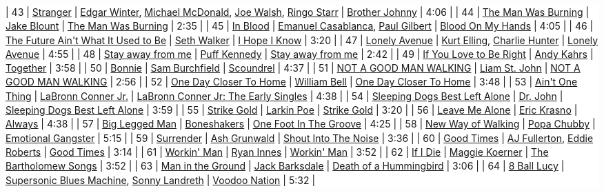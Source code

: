 | 43 | [Stranger](https://open.spotify.com/track/2GvrLxJHY2SKitGQueKcj2) | [Edgar Winter](https://open.spotify.com/artist/3UNrI3SG1l2ezKikxQ2zuk), [Michael McDonald](https://open.spotify.com/artist/24hJWbo98sH84tb0nkeaqy), [Joe Walsh](https://open.spotify.com/artist/5bDxAyJiTYBat1YnFJhvEK), [Ringo Starr](https://open.spotify.com/artist/6DbJi8AcN5ANdtvJcwBSw8) | [Brother Johnny](https://open.spotify.com/album/4xRZx0cl1NVIG2oDtACbpa) | 4:06 |
| 44 | [The Man Was Burning](https://open.spotify.com/track/5X8hjt33EdQ8KUaUzcTNQv) | [Jake Blount](https://open.spotify.com/artist/63yfJDmaBbifNzvWUUdpv1) | [The Man Was Burning](https://open.spotify.com/album/0OhzvTKOvapdOk4KY5Zjly) | 2:35 |
| 45 | [In Blood](https://open.spotify.com/track/3h8kxYXCgPLGYRUyJxPySw) | [Emanuel Casablanca](https://open.spotify.com/artist/1FtqiVssCdvoJX1oqvOX0p), [Paul Gilbert](https://open.spotify.com/artist/19sJfp2FK2evlsw46WVhPG) | [Blood On My Hands](https://open.spotify.com/album/146zNlN07nHKOk77iS2cTO) | 4:05 |
| 46 | [The Future Ain't What It Used to Be](https://open.spotify.com/track/4YnBjHq1drl7RjS4JDiYEZ) | [Seth Walker](https://open.spotify.com/artist/3Bl4eNAFJkXXi0ewcjgGP9) | [I Hope I Know](https://open.spotify.com/album/47d2Ixn2YMjDuTFhnvi4Bp) | 3:20 |
| 47 | [Lonely Avenue](https://open.spotify.com/track/5jRgIkHMRIMlBs2lACAW3X) | [Kurt Elling](https://open.spotify.com/artist/1UhC1mCcd9SFXLibHhMX61), [Charlie Hunter](https://open.spotify.com/artist/0si9BxvM2C33fAIkr1pgUc) | [Lonely Avenue](https://open.spotify.com/album/5Od0yKVTCCqgVGRl3EDA0M) | 4:55 |
| 48 | [Stay away from me](https://open.spotify.com/track/77iBCaVqdOSmXtHk5OcwUg) | [Puff Kennedy](https://open.spotify.com/artist/6xmuIAos2H2ElKQl0ipsdw) | [Stay away from me](https://open.spotify.com/album/443tvXMsfPqlt82b5VmyzT) | 2:42 |
| 49 | [If You Love to Be Right](https://open.spotify.com/track/3RoRYcIHXzmsRoqP8S9qKQ) | [Andy Kahrs](https://open.spotify.com/artist/6FvylUNtOpotZOfJMa2udu) | [Together](https://open.spotify.com/album/5DuhMteI48gsbdQEkt4VOu) | 3:58 |
| 50 | [Bonnie](https://open.spotify.com/track/1PNPixI2jwff1KZDJtStTz) | [Sam Burchfield](https://open.spotify.com/artist/2S8ft2HNlQ2Ox9ltQZM1A5) | [Scoundrel](https://open.spotify.com/album/4vphCYhZVlxcbIste3zR3O) | 4:37 |
| 51 | [NOT A GOOD MAN WALKING](https://open.spotify.com/track/679ZxPQna36dJmMRvhFwU9) | [Liam St\. John](https://open.spotify.com/artist/7sbLMJ3A72T1ZnNUNrxcqx) | [NOT A GOOD MAN WALKING](https://open.spotify.com/album/3BXZGAUiUVPOygUqn8meVI) | 2:56 |
| 52 | [One Day Closer To Home](https://open.spotify.com/track/38EnQxo9CZ5w9muuxNh1TJ) | [William Bell](https://open.spotify.com/artist/0mFoqJiNDtYntypvy6roGR) | [One Day Closer To Home](https://open.spotify.com/album/2xBkirTkPauFlljvqJWClc) | 3:48 |
| 53 | [Ain't One Thing](https://open.spotify.com/track/3f1ZCmCXJL9Ti1rUXmYS9e) | [LaBronn Conner Jr.](https://open.spotify.com/artist/60s4V0w6AV0nzvqgV0xy9i) | [LaBronn Conner Jr: The Early Singles](https://open.spotify.com/album/2a7ksUex0TwOi2SRF1JJoz) | 4:38 |
| 54 | [Sleeping Dogs Best Left Alone](https://open.spotify.com/track/29ZxWblASXbWazPYJyI8Nl) | [Dr\. John](https://open.spotify.com/artist/320TrJub4arztwXRm7kqVO) | [Sleeping Dogs Best Left Alone](https://open.spotify.com/album/3U9s5zYOPVSFuKpPo55iSN) | 3:59 |
| 55 | [Strike Gold](https://open.spotify.com/track/3g3vayoe4Y10leAHdrvTnM) | [Larkin Poe](https://open.spotify.com/artist/7d10VF1J4LqW7vrpPOngzm) | [Strike Gold](https://open.spotify.com/album/5M6sqKBlKeBTACwzWexteZ) | 3:20 |
| 56 | [Leave Me Alone](https://open.spotify.com/track/20zYmG4UrXddZVz7enehdp) | [Eric Krasno](https://open.spotify.com/artist/6tQIsqw6DrDfdoPwOrOD6k) | [Always](https://open.spotify.com/album/2jbjjXR9ih6IfAHc387Kra) | 4:38 |
| 57 | [Big Legged Man](https://open.spotify.com/track/7JDEtVgmR53Yi9S0C1Vktj) | [Boneshakers](https://open.spotify.com/artist/24riNM88j6XOrjc8c8D55m) | [One Foot In The Groove](https://open.spotify.com/album/4tvZrqg0Yow830Ko9pnYqD) | 4:25 |
| 58 | [New Way of Walking](https://open.spotify.com/track/2nuoMWEnfz8ucw3bN0DID4) | [Popa Chubby](https://open.spotify.com/artist/76EaAz0oJVx8IbnUbDOPmD) | [Emotional Gangster](https://open.spotify.com/album/0FpsQrpsnBRAj4lnhq879R) | 5:15 |
| 59 | [Surrender](https://open.spotify.com/track/4BfT2o6RDR3dOATt0e3XhR) | [Ash Grunwald](https://open.spotify.com/artist/04HjibunL2jGRLEqVEMfZY) | [Shout Into The Noise](https://open.spotify.com/album/3HmSF21KTTO6dK3AxJpXps) | 3:36 |
| 60 | [Good Times](https://open.spotify.com/track/3jMYz9pMU8z6TE5xTtvlKY) | [AJ Fullerton](https://open.spotify.com/artist/6QvypbcfvYqd5WtYd06zGp), [Eddie Roberts](https://open.spotify.com/artist/7oitwuUO5J1Bd9ItTsc3bI) | [Good Times](https://open.spotify.com/album/5RKBqebBiGoxUp6nCYZwLx) | 3:14 |
| 61 | [Workin' Man](https://open.spotify.com/track/4VQNKAaoBo8yHt7GwpJS7H) | [Ryan Innes](https://open.spotify.com/artist/0vBolemsRxQhb3TFeM4C79) | [Workin' Man](https://open.spotify.com/album/14cTydPBoD3SnypzbSpkRA) | 3:52 |
| 62 | [If I Die](https://open.spotify.com/track/2qvaNzPEW25IuKwrM4hNOU) | [Maggie Koerner](https://open.spotify.com/artist/0I21YuJNE9DbkOcacgbQoe) | [The Bartholomew Songs](https://open.spotify.com/album/24cBWx1hlT9GUBZBOJjcal) | 3:52 |
| 63 | [Man in the Ground](https://open.spotify.com/track/3VJBTPBU7suFivM43k3xTm) | [Jack Barksdale](https://open.spotify.com/artist/0Xr86XoAGFGXZTAFjr3EMt) | [Death of a Hummingbird](https://open.spotify.com/album/2VMVu4kCIrGdlW8ZczMZWV) | 3:06 |
| 64 | [8 Ball Lucy](https://open.spotify.com/track/3iff01SwPQ8qfT4ghiG9H3) | [Supersonic Blues Machine](https://open.spotify.com/artist/4Q4I3c5ixM1EqJ9svcleRD), [Sonny Landreth](https://open.spotify.com/artist/7aHLYoLUMdcl0HiT5k0Brz) | [Voodoo Nation](https://open.spotify.com/album/7huSklr2V8RJzjzwdA057F) | 5:32 |